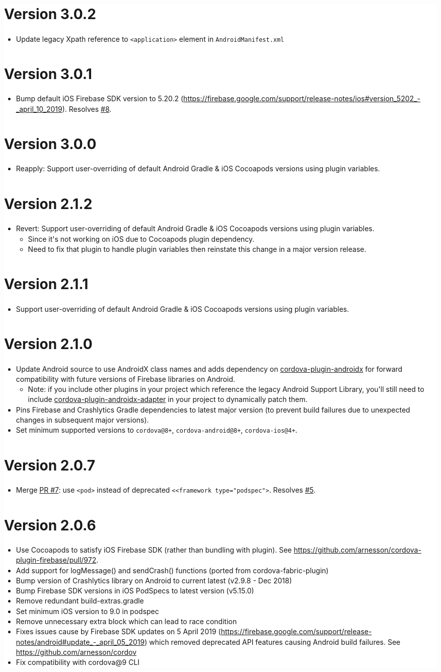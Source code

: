 
# Version 3.0.2
* Update legacy Xpath reference to `<application>` element in `AndroidManifest.xml`

# Version 3.0.1
* Bump default iOS Firebase SDK version to 5.20.2 (https://firebase.google.com/support/release-notes/ios#version_5202_-_april_10_2019). Resolves [#8](https://github.com/dpa99c/cordova-plugin-firebasex/issues/8).

# Version 3.0.0
* Reapply: Support user-overriding of default Android Gradle & iOS Cocoapods versions using plugin variables.

# Version 2.1.2
* Revert: Support user-overriding of default Android Gradle & iOS Cocoapods versions using plugin variables.
    * Since it's not working on iOS due to Cocoapods plugin dependency.
    * Need to fix that plugin to handle plugin variables then reinstate this change in a major version release.

# Version 2.1.1
* Support user-overriding of default Android Gradle & iOS Cocoapods versions using plugin variables.

# Version 2.1.0
* Update Android source to use AndroidX class names and adds dependency on [cordova-plugin-androidx](https://github.com/dpa99c/cordova-plugin-androidx) for forward compatibility with future versions of Firebase libraries on Android.
    * Note: if you include other plugins in your project which reference the legacy Android Support Library, you'll still need to include [cordova-plugin-androidx-adapter](https://github.com/dpa99c/cordova-plugin-androidx-adapter) in your project to dynamically patch them.
* Pins Firebase and Crashlytics Gradle dependencies to latest major version (to prevent build failures due to unexpected changes in subsequent major versions).
* Set minimum supported versions to `cordova@8+`, `cordova-android@8+`, `cordova-ios@4+`.

# Version 2.0.7
* Merge [PR #7](https://github.com/dpa99c/cordova-plugin-firebasex/pull/7): use `<pod>` instead of deprecated `<<framework type="podspec">`. Resolves [#5](https://github.com/dpa99c/cordova-plugin-firebasex/issues/5).

# Version 2.0.6
* Use Cocoapods to satisfy iOS Firebase SDK (rather than bundling with plugin). See https://github.com/arnesson/cordova-plugin-firebase/pull/972.
* Add support for logMessage() and sendCrash() functions (ported from cordova-fabric-plugin)
* Bump version of Crashlytics library on Android to current latest (v2.9.8 - Dec 2018)
* Bump Firebase SDK versions in iOS PodSpecs to latest version (v5.15.0)
* Remove redundant build-extras.gradle
* Set minimum iOS version to 9.0 in podspec
* Remove unnecessary extra <config-file> block which can lead to race condition
* Fixes issues cause by Firebase SDK updates on 5 April 2019 (https://firebase.google.com/support/release-notes/android#update_-_april_05_2019) which removed deprecated API features causing Android build failures.
See https://github.com/arnesson/cordov 
* Fix compatibility with cordova@9 CLI